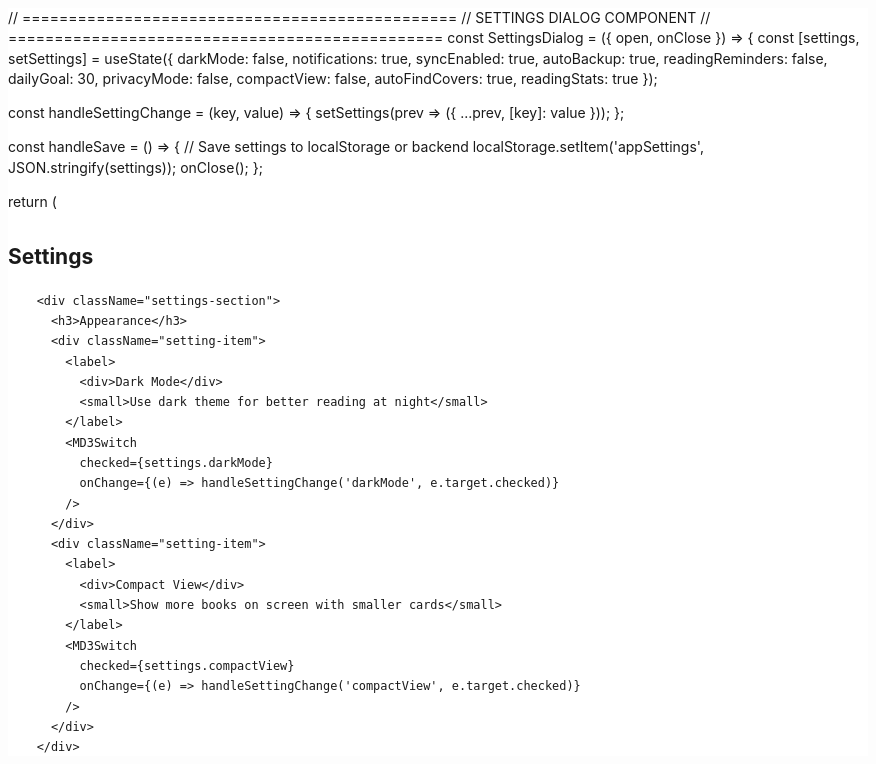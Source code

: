 // ===============================================
// SETTINGS DIALOG COMPONENT
// ===============================================
const SettingsDialog = ({ open, onClose }) => {
  const [settings, setSettings] = useState({
    darkMode: false,
    notifications: true,
    syncEnabled: true,
    autoBackup: true,
    readingReminders: false,
    dailyGoal: 30,
    privacyMode: false,
    compactView: false,
    autoFindCovers: true,
    readingStats: true
  });

  const handleSettingChange = (key, value) => {
    setSettings(prev => ({ ...prev, [key]: value }));
  };

  const handleSave = () => {
    // Save settings to localStorage or backend
    localStorage.setItem('appSettings', JSON.stringify(settings));
    onClose();
  };

  return (
    <MD3Dialog open={open} onClose={onClose} maxWidth="md">
      <div className="settings-dialog">
        <h2>Settings</h2>
        
        <div className="settings-section">
          <h3>Appearance</h3>
          <div className="setting-item">
            <label>
              <div>Dark Mode</div>
              <small>Use dark theme for better reading at night</small>
            </label>
            <MD3Switch 
              checked={settings.darkMode}
              onChange={(e) => handleSettingChange('darkMode', e.target.checked)}
            />
          </div>
          <div className="setting-item">
            <label>
              <div>Compact View</div>
              <small>Show more books on screen with smaller cards</small>
            </label>
            <MD3Switch 
              checked={settings.compactView}
              onChange={(e) => handleSettingChange('compactView', e.target.checked)}
            />
          </div>
        </div>
